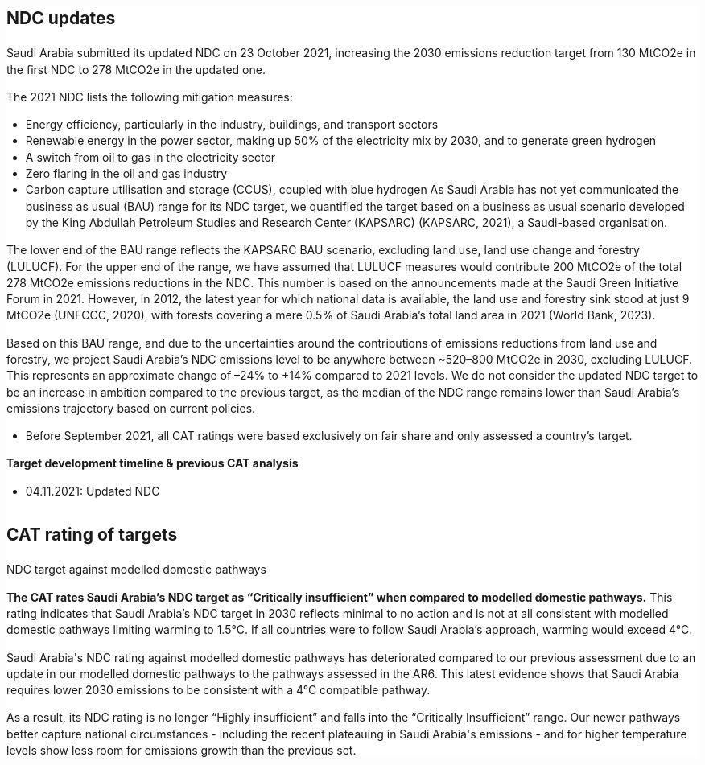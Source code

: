 
## NDC updates

Saudi Arabia submitted its updated NDC on 23 October 2021, increasing the 2030 emissions reduction target from 130 MtCO2e in the first NDC to 278 MtCO2e in the updated one.

The 2021 NDC lists the following mitigation measures:

- Energy efficiency, particularly in the industry, buildings, and transport sectors
- Renewable energy in the power sector, making up 50% of the electricity mix by 2030, and to generate green hydrogen
- A switch from oil to gas in the electricity sector
- Zero flaring in the oil and gas industry
- Carbon capture utilisation and storage (CCUS), coupled with blue hydrogen
As Saudi Arabia has not yet communicated the business as usual (BAU) range for its NDC target, we quantified the target based on a business as usual scenario developed by the King Abdullah Petroleum Studies and Research Center (KAPSARC) (KAPSARC, 2021), a Saudi-based organisation.

The lower end of the BAU range reflects the KAPSARC BAU scenario, excluding land use, land use change and forestry (LULUCF). For the upper end of the range, we have assumed that LULUCF measures would contribute 200 MtCO2e of the total 278 MtCO2e emissions reductions in the NDC. This number is based on the announcements made at the Saudi Green Initiative Forum in 2021. However, in 2012, the latest year for which national data is available, the land use and forestry sink stood at just 9 MtCO2e (UNFCCC, 2020), with forests covering a mere 0.5% of Saudi Arabia’s total land area in 2021 (World Bank, 2023).

Based on this BAU range, and due to the uncertainties around the contributions of emissions reductions from land use and forestry, we project Saudi Arabia’s NDC emissions level to be anywhere between ~520–800 MtCO2e in 2030, excluding LULUCF. This represents an approximate change of –24% to +14% compared to 2021 levels. We do not consider the updated NDC target to be an increase in ambition compared to the previous target, as the median of the NDC range remains lower than Saudi Arabia’s emissions trajectory based on current policies.

* Before September 2021, all CAT ratings were based exclusively on fair share and only assessed a country’s target.

**Target development timeline & previous CAT analysis**

- 04.11.2021: Updated NDC

## CAT rating of targets

NDC target against modelled domestic pathways

**The CAT rates Saudi Arabia’s NDC target as “Critically insufficient” when compared to modelled domestic pathways.** This rating indicates that Saudi Arabia’s NDC target in 2030 reflects minimal to no action and is not at all consistent with modelled domestic pathways limiting warming to 1.5°C. If all countries were to follow Saudi Arabia’s approach, warming would exceed 4°C.

Saudi Arabia's NDC rating against modelled domestic pathways has deteriorated compared to our previous assessment due to an update in our modelled domestic pathways to the pathways assessed in the AR6. This latest evidence shows that Saudi Arabia requires lower 2030 emissions to be consistent with a 4°C compatible pathway.

As a result, its NDC rating is no longer “Highly insufficient” and falls into the “Critically Insufficient” range. Our newer pathways better capture national circumstances - including the recent plateauing in Saudi Arabia's emissions - and for higher temperature levels show less room for emissions growth than the previous set.
